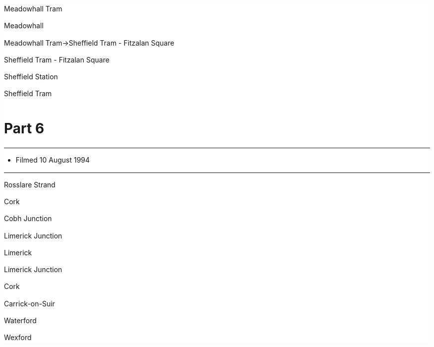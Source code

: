 Meadowhall Tram

Meadowhall

Meadowhall Tram->Sheffield Tram - Fitzalan Square

Sheffield Tram - Fitzalan Square

Sheffield Station

Sheffield Tram

# Part 6

<iframe width="560" height="315" src="https://www.youtube.com/embed/WkqrAKwaCjI" title="Miscellaneous Eastfield Class47 Oxford ECML WCML LNWR Manchester Oakham Sheffield Ireland (Part 6)" frameBorder="0" allow="accelerometer; autoplay; clipboard-write; encrypted-media; gyroscope; picture-in-picture; web-share" allowFullScreen></iframe>

---

- Filmed 10 August 1994

---

Rosslare Strand

Cork

Cobh Junction

Limerick Junction

Limerick

Limerick Junction

Cork

Carrick-on-Suir

Waterford

Wexford
